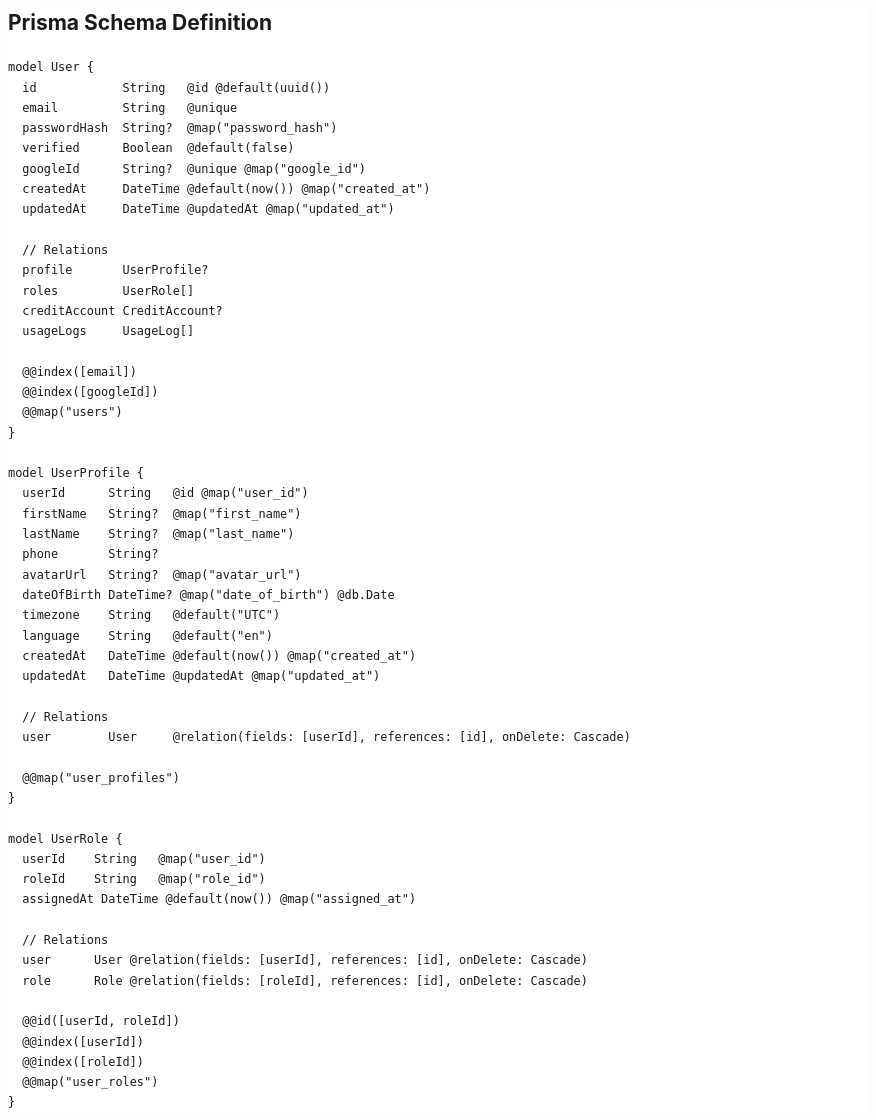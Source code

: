 ```sql
```

## Prisma Schema Definition

```prisma
model User {
  id            String   @id @default(uuid())
  email         String   @unique
  passwordHash  String?  @map("password_hash")
  verified      Boolean  @default(false)
  googleId      String?  @unique @map("google_id")
  createdAt     DateTime @default(now()) @map("created_at")
  updatedAt     DateTime @updatedAt @map("updated_at")

  // Relations
  profile       UserProfile?
  roles         UserRole[]
  creditAccount CreditAccount?
  usageLogs     UsageLog[]

  @@index([email])
  @@index([googleId])
  @@map("users")
}

model UserProfile {
  userId      String   @id @map("user_id")
  firstName   String?  @map("first_name")
  lastName    String?  @map("last_name")
  phone       String?
  avatarUrl   String?  @map("avatar_url")
  dateOfBirth DateTime? @map("date_of_birth") @db.Date
  timezone    String   @default("UTC")
  language    String   @default("en")
  createdAt   DateTime @default(now()) @map("created_at")
  updatedAt   DateTime @updatedAt @map("updated_at")

  // Relations
  user        User     @relation(fields: [userId], references: [id], onDelete: Cascade)

  @@map("user_profiles")
}

model UserRole {
  userId    String   @map("user_id")
  roleId    String   @map("role_id")
  assignedAt DateTime @default(now()) @map("assigned_at")

  // Relations
  user      User @relation(fields: [userId], references: [id], onDelete: Cascade)
  role      Role @relation(fields: [roleId], references: [id], onDelete: Cascade)

  @@id([userId, roleId])
  @@index([userId])
  @@index([roleId])
  @@map("user_roles")
}
```
